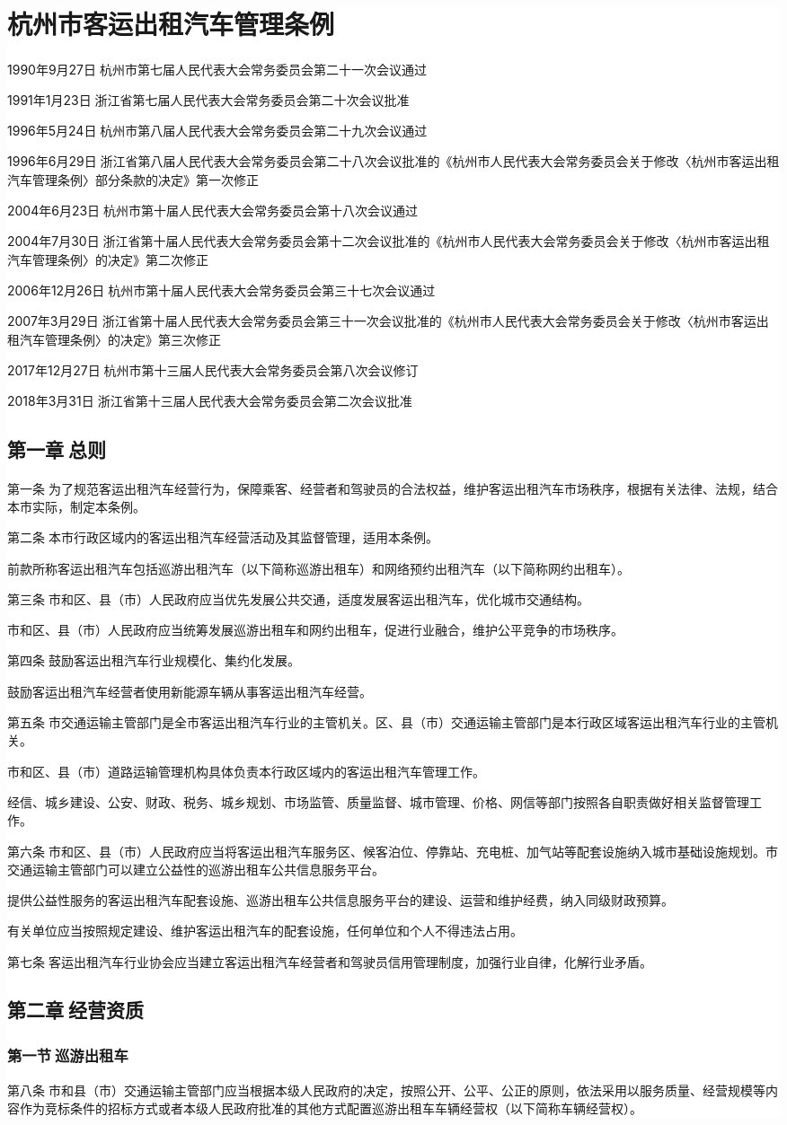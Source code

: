 # 杭州市客运出租汽车管理条例

1990年9月27日 杭州市第七届人民代表大会常务委员会第二十一次会议通过

1991年1月23日 浙江省第七届人民代表大会常务委员会第二十次会议批准

1996年5月24日 杭州市第八届人民代表大会常务委员会第二十九次会议通过

1996年6月29日 浙江省第八届人民代表大会常务委员会第二十八次会议批准的《杭州市人民代表大会常务委员会关于修改〈杭州市客运出租汽车管理条例〉部分条款的决定》第一次修正

2004年6月23日 杭州市第十届人民代表大会常务委员会第十八次会议通过

2004年7月30日 浙江省第十届人民代表大会常务委员会第十二次会议批准的《杭州市人民代表大会常务委员会关于修改〈杭州市客运出租汽车管理条例〉的决定》第二次修正

2006年12月26日 杭州市第十届人民代表大会常务委员会第三十七次会议通过

2007年3月29日 浙江省第十届人民代表大会常务委员会第三十一次会议批准的《杭州市人民代表大会常务委员会关于修改〈杭州市客运出租汽车管理条例〉的决定》第三次修正

2017年12月27日 杭州市第十三届人民代表大会常务委员会第八次会议修订

2018年3月31日 浙江省第十三届人民代表大会常务委员会第二次会议批准



## 第一章  总则

第一条 为了规范客运出租汽车经营行为，保障乘客、经营者和驾驶员的合法权益，维护客运出租汽车市场秩序，根据有关法律、法规，结合本市实际，制定本条例。

第二条 本市行政区域内的客运出租汽车经营活动及其监督管理，适用本条例。

前款所称客运出租汽车包括巡游出租汽车（以下简称巡游出租车）和网络预约出租汽车（以下简称网约出租车）。

第三条 市和区、县（市）人民政府应当优先发展公共交通，适度发展客运出租汽车，优化城市交通结构。

市和区、县（市）人民政府应当统筹发展巡游出租车和网约出租车，促进行业融合，维护公平竞争的市场秩序。

第四条 鼓励客运出租汽车行业规模化、集约化发展。

鼓励客运出租汽车经营者使用新能源车辆从事客运出租汽车经营。

第五条 市交通运输主管部门是全市客运出租汽车行业的主管机关。区、县（市）交通运输主管部门是本行政区域客运出租汽车行业的主管机关。

市和区、县（市）道路运输管理机构具体负责本行政区域内的客运出租汽车管理工作。

经信、城乡建设、公安、财政、税务、城乡规划、市场监管、质量监督、城市管理、价格、网信等部门按照各自职责做好相关监督管理工作。

第六条 市和区、县（市）人民政府应当将客运出租汽车服务区、候客泊位、停靠站、充电桩、加气站等配套设施纳入城市基础设施规划。市交通运输主管部门可以建立公益性的巡游出租车公共信息服务平台。

提供公益性服务的客运出租汽车配套设施、巡游出租车公共信息服务平台的建设、运营和维护经费，纳入同级财政预算。

有关单位应当按照规定建设、维护客运出租汽车的配套设施，任何单位和个人不得违法占用。

第七条 客运出租汽车行业协会应当建立客运出租汽车经营者和驾驶员信用管理制度，加强行业自律，化解行业矛盾。

## 第二章  经营资质

### 第一节  巡游出租车

第八条 市和县（市）交通运输主管部门应当根据本级人民政府的决定，按照公开、公平、公正的原则，依法采用以服务质量、经营规模等内容作为竞标条件的招标方式或者本级人民政府批准的其他方式配置巡游出租车车辆经营权（以下简称车辆经营权）。
